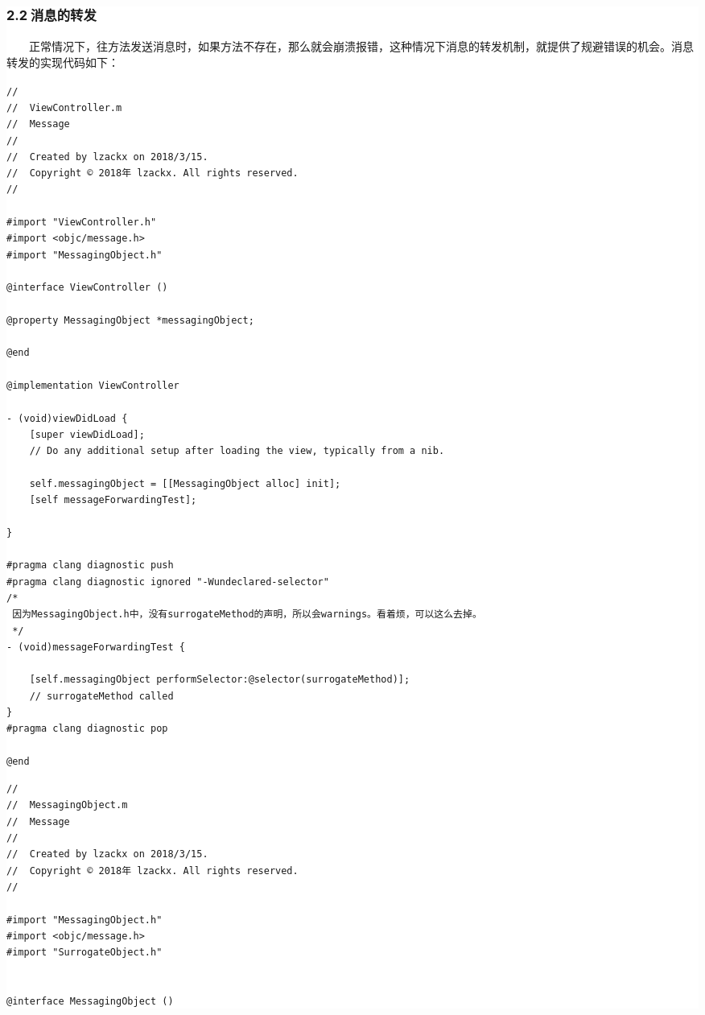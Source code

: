 ### 2.2 消息的转发

&emsp;&emsp;正常情况下，往方法发送消息时，如果方法不存在，那么就会崩溃报错，这种情况下消息的转发机制，就提供了规避错误的机会。消息转发的实现代码如下：

```objc
//
//  ViewController.m
//  Message
//
//  Created by lzackx on 2018/3/15.
//  Copyright © 2018年 lzackx. All rights reserved.
//

#import "ViewController.h"
#import <objc/message.h>
#import "MessagingObject.h"

@interface ViewController ()

@property MessagingObject *messagingObject;

@end

@implementation ViewController

- (void)viewDidLoad {
    [super viewDidLoad];
    // Do any additional setup after loading the view, typically from a nib.
    
    self.messagingObject = [[MessagingObject alloc] init];
    [self messageForwardingTest];
    
}

#pragma clang diagnostic push
#pragma clang diagnostic ignored "-Wundeclared-selector"
/*
 因为MessagingObject.h中，没有surrogateMethod的声明，所以会warnings。看着烦，可以这么去掉。
 */
- (void)messageForwardingTest {
    
    [self.messagingObject performSelector:@selector(surrogateMethod)];
    // surrogateMethod called
}
#pragma clang diagnostic pop

@end
```

```objc
//
//  MessagingObject.m
//  Message
//
//  Created by lzackx on 2018/3/15.
//  Copyright © 2018年 lzackx. All rights reserved.
//

#import "MessagingObject.h"
#import <objc/message.h>
#import "SurrogateObject.h"


@interface MessagingObject ()

```
